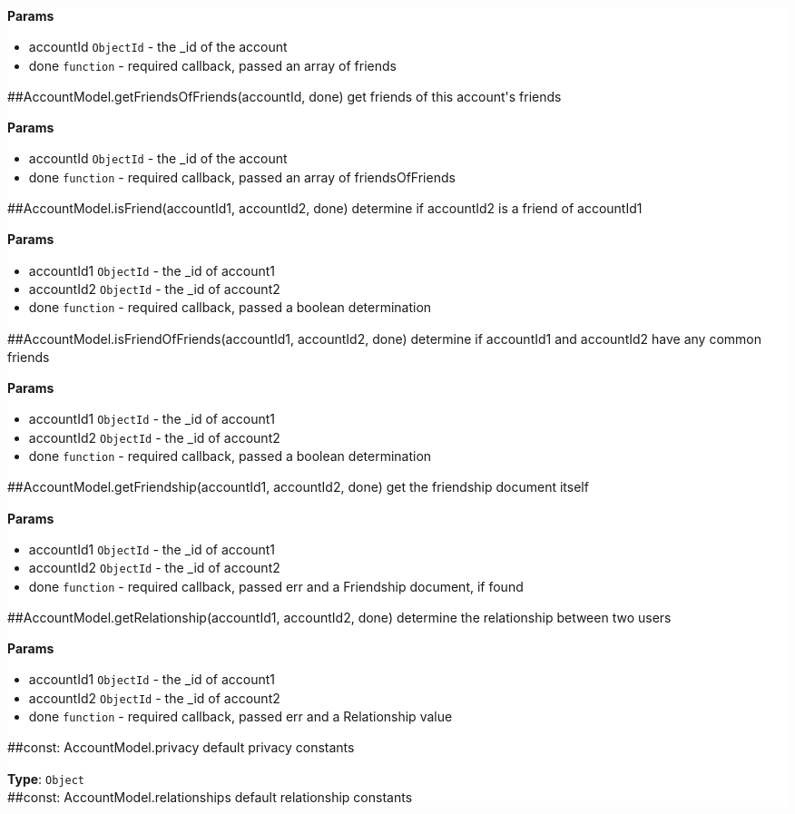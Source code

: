 **Params**

- accountId `ObjectId` - the _id of the account  
- done `function` - required callback, passed an array of friends  

<a name="AccountModel.getFriendsOfFriends"></a>
##AccountModel.getFriendsOfFriends(accountId, done)
get friends of this account's friends

**Params**

- accountId `ObjectId` - the _id of the account  
- done `function` - required callback, passed an array of friendsOfFriends  

<a name="AccountModel.isFriend"></a>
##AccountModel.isFriend(accountId1, accountId2, done)
determine if accountId2 is a friend of accountId1

**Params**

- accountId1 `ObjectId` - the _id of account1  
- accountId2 `ObjectId` - the _id of account2  
- done `function` - required callback, passed a boolean determination  

<a name="AccountModel.isFriendOfFriends"></a>
##AccountModel.isFriendOfFriends(accountId1, accountId2, done)
determine if accountId1 and accountId2 have any common friends

**Params**

- accountId1 `ObjectId` - the _id of account1  
- accountId2 `ObjectId` - the _id of account2  
- done `function` - required callback, passed a boolean determination  

<a name="AccountModel.getFriendship"></a>
##AccountModel.getFriendship(accountId1, accountId2, done)
get the friendship document itself

**Params**

- accountId1 `ObjectId` - the _id of account1  
- accountId2 `ObjectId` - the _id of account2  
- done `function` - required callback, passed err and a Friendship document, if found  

<a name="AccountModel.getRelationship"></a>
##AccountModel.getRelationship(accountId1, accountId2, done)
determine the relationship between two users

**Params**

- accountId1 `ObjectId` - the _id of account1  
- accountId2 `ObjectId` - the _id of account2  
- done `function` - required callback, passed err and a Relationship value  

<a name="AccountModel.privacy"></a>
##const: AccountModel.privacy
default privacy constants

**Type**: `Object`  
<a name="AccountModel.relationships"></a>
##const: AccountModel.relationships
default relationship constants
